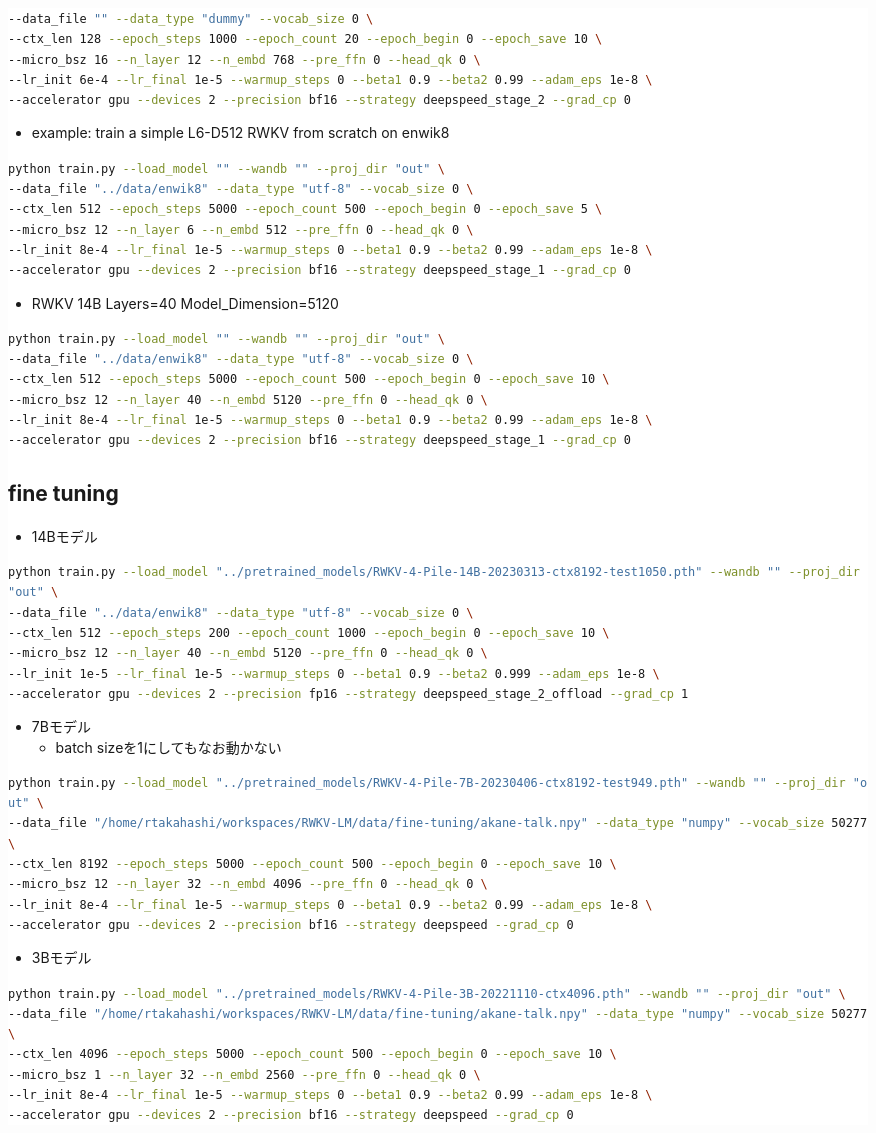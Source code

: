 ```sh
--data_file "" --data_type "dummy" --vocab_size 0 \
--ctx_len 128 --epoch_steps 1000 --epoch_count 20 --epoch_begin 0 --epoch_save 10 \
--micro_bsz 16 --n_layer 12 --n_embd 768 --pre_ffn 0 --head_qk 0 \
--lr_init 6e-4 --lr_final 1e-5 --warmup_steps 0 --beta1 0.9 --beta2 0.99 --adam_eps 1e-8 \
--accelerator gpu --devices 2 --precision bf16 --strategy deepspeed_stage_2 --grad_cp 0
```

- example: train a simple L6-D512 RWKV from scratch on enwik8
```sh
python train.py --load_model "" --wandb "" --proj_dir "out" \
--data_file "../data/enwik8" --data_type "utf-8" --vocab_size 0 \
--ctx_len 512 --epoch_steps 5000 --epoch_count 500 --epoch_begin 0 --epoch_save 5 \
--micro_bsz 12 --n_layer 6 --n_embd 512 --pre_ffn 0 --head_qk 0 \
--lr_init 8e-4 --lr_final 1e-5 --warmup_steps 0 --beta1 0.9 --beta2 0.99 --adam_eps 1e-8 \
--accelerator gpu --devices 2 --precision bf16 --strategy deepspeed_stage_1 --grad_cp 0
```

- RWKV 14B Layers=40 Model_Dimension=5120
```sh
python train.py --load_model "" --wandb "" --proj_dir "out" \
--data_file "../data/enwik8" --data_type "utf-8" --vocab_size 0 \
--ctx_len 512 --epoch_steps 5000 --epoch_count 500 --epoch_begin 0 --epoch_save 10 \
--micro_bsz 12 --n_layer 40 --n_embd 5120 --pre_ffn 0 --head_qk 0 \
--lr_init 8e-4 --lr_final 1e-5 --warmup_steps 0 --beta1 0.9 --beta2 0.99 --adam_eps 1e-8 \
--accelerator gpu --devices 2 --precision bf16 --strategy deepspeed_stage_1 --grad_cp 0
```

## fine tuning
- 14Bモデル
```sh
python train.py --load_model "../pretrained_models/RWKV-4-Pile-14B-20230313-ctx8192-test1050.pth" --wandb "" --proj_dir "out" \
--data_file "../data/enwik8" --data_type "utf-8" --vocab_size 0 \
--ctx_len 512 --epoch_steps 200 --epoch_count 1000 --epoch_begin 0 --epoch_save 10 \
--micro_bsz 12 --n_layer 40 --n_embd 5120 --pre_ffn 0 --head_qk 0 \
--lr_init 1e-5 --lr_final 1e-5 --warmup_steps 0 --beta1 0.9 --beta2 0.999 --adam_eps 1e-8 \
--accelerator gpu --devices 2 --precision fp16 --strategy deepspeed_stage_2_offload --grad_cp 1
```

- 7Bモデル
  - batch sizeを1にしてもなお動かない
```sh
python train.py --load_model "../pretrained_models/RWKV-4-Pile-7B-20230406-ctx8192-test949.pth" --wandb "" --proj_dir "out" \
--data_file "/home/rtakahashi/workspaces/RWKV-LM/data/fine-tuning/akane-talk.npy" --data_type "numpy" --vocab_size 50277 \
--ctx_len 8192 --epoch_steps 5000 --epoch_count 500 --epoch_begin 0 --epoch_save 10 \
--micro_bsz 12 --n_layer 32 --n_embd 4096 --pre_ffn 0 --head_qk 0 \
--lr_init 8e-4 --lr_final 1e-5 --warmup_steps 0 --beta1 0.9 --beta2 0.99 --adam_eps 1e-8 \
--accelerator gpu --devices 2 --precision bf16 --strategy deepspeed --grad_cp 0
```

- 3Bモデル
```sh
python train.py --load_model "../pretrained_models/RWKV-4-Pile-3B-20221110-ctx4096.pth" --wandb "" --proj_dir "out" \
--data_file "/home/rtakahashi/workspaces/RWKV-LM/data/fine-tuning/akane-talk.npy" --data_type "numpy" --vocab_size 50277 \
--ctx_len 4096 --epoch_steps 5000 --epoch_count 500 --epoch_begin 0 --epoch_save 10 \
--micro_bsz 1 --n_layer 32 --n_embd 2560 --pre_ffn 0 --head_qk 0 \
--lr_init 8e-4 --lr_final 1e-5 --warmup_steps 0 --beta1 0.9 --beta2 0.99 --adam_eps 1e-8 \
--accelerator gpu --devices 2 --precision bf16 --strategy deepspeed --grad_cp 0
```
